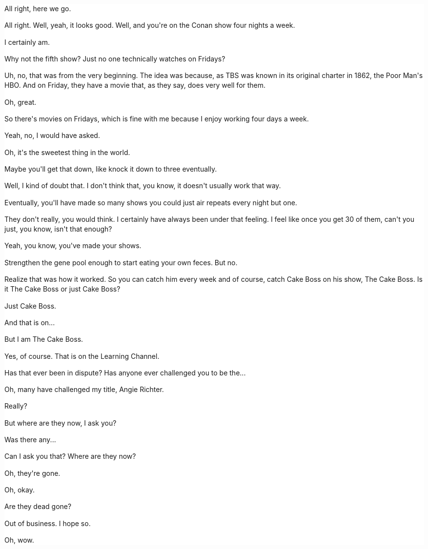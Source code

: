 All right, here we go.

All right. Well, yeah, it looks good. Well, and you're on the Conan show four nights a week.

I certainly am.

Why not the fifth show? Just no one technically watches on Fridays?

Uh, no, that was from the very beginning. The idea was because, as TBS was known in its original charter in 1862, the Poor Man's HBO. And on Friday, they have a movie that, as they say, does very well for them.

Oh, great.

So there's movies on Fridays, which is fine with me because I enjoy working four days a week.

Yeah, no, I would have asked.

Oh, it's the sweetest thing in the world.

Maybe you'll get that down, like knock it down to three eventually.

Well, I kind of doubt that. I don't think that, you know, it doesn't usually work that way.

Eventually, you'll have made so many shows you could just air repeats every night but one.

They don't really, you would think. I certainly have always been under that feeling. I feel like once you get 30 of them, can't you just, you know, isn't that enough?

Yeah, you know, you've made your shows.

Strengthen the gene pool enough to start eating your own feces. But no.

Realize that was how it worked. So you can catch him every week and of course, catch Cake Boss on his show, The Cake Boss. Is it The Cake Boss or just Cake Boss?

Just Cake Boss.

And that is on...

But I am The Cake Boss.

Yes, of course. That is on the Learning Channel.

Has that ever been in dispute? Has anyone ever challenged you to be the...

Oh, many have challenged my title, Angie Richter.

Really?

But where are they now, I ask you?

Was there any...

Can I ask you that? Where are they now?

Oh, they're gone.

Oh, okay.

Are they dead gone?

Out of business. I hope so.

Oh, wow.
